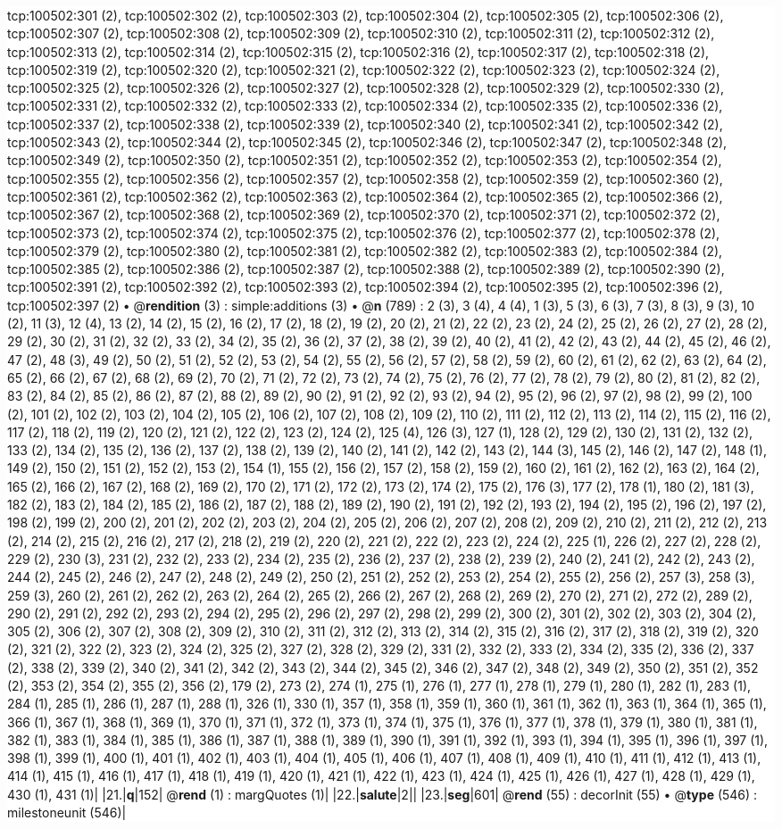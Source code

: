 tcp:100502:301 (2), tcp:100502:302 (2), tcp:100502:303 (2), tcp:100502:304 (2), tcp:100502:305 (2), tcp:100502:306 (2), tcp:100502:307 (2), tcp:100502:308 (2), tcp:100502:309 (2), tcp:100502:310 (2), tcp:100502:311 (2), tcp:100502:312 (2), tcp:100502:313 (2), tcp:100502:314 (2), tcp:100502:315 (2), tcp:100502:316 (2), tcp:100502:317 (2), tcp:100502:318 (2), tcp:100502:319 (2), tcp:100502:320 (2), tcp:100502:321 (2), tcp:100502:322 (2), tcp:100502:323 (2), tcp:100502:324 (2), tcp:100502:325 (2), tcp:100502:326 (2), tcp:100502:327 (2), tcp:100502:328 (2), tcp:100502:329 (2), tcp:100502:330 (2), tcp:100502:331 (2), tcp:100502:332 (2), tcp:100502:333 (2), tcp:100502:334 (2), tcp:100502:335 (2), tcp:100502:336 (2), tcp:100502:337 (2), tcp:100502:338 (2), tcp:100502:339 (2), tcp:100502:340 (2), tcp:100502:341 (2), tcp:100502:342 (2), tcp:100502:343 (2), tcp:100502:344 (2), tcp:100502:345 (2), tcp:100502:346 (2), tcp:100502:347 (2), tcp:100502:348 (2), tcp:100502:349 (2), tcp:100502:350 (2), tcp:100502:351 (2), tcp:100502:352 (2), tcp:100502:353 (2), tcp:100502:354 (2), tcp:100502:355 (2), tcp:100502:356 (2), tcp:100502:357 (2), tcp:100502:358 (2), tcp:100502:359 (2), tcp:100502:360 (2), tcp:100502:361 (2), tcp:100502:362 (2), tcp:100502:363 (2), tcp:100502:364 (2), tcp:100502:365 (2), tcp:100502:366 (2), tcp:100502:367 (2), tcp:100502:368 (2), tcp:100502:369 (2), tcp:100502:370 (2), tcp:100502:371 (2), tcp:100502:372 (2), tcp:100502:373 (2), tcp:100502:374 (2), tcp:100502:375 (2), tcp:100502:376 (2), tcp:100502:377 (2), tcp:100502:378 (2), tcp:100502:379 (2), tcp:100502:380 (2), tcp:100502:381 (2), tcp:100502:382 (2), tcp:100502:383 (2), tcp:100502:384 (2), tcp:100502:385 (2), tcp:100502:386 (2), tcp:100502:387 (2), tcp:100502:388 (2), tcp:100502:389 (2), tcp:100502:390 (2), tcp:100502:391 (2), tcp:100502:392 (2), tcp:100502:393 (2), tcp:100502:394 (2), tcp:100502:395 (2), tcp:100502:396 (2), tcp:100502:397 (2)  •  @__rendition__ (3) : simple:additions (3)  •  @__n__ (789) : 2 (3), 3 (4), 4 (4), 1 (3), 5 (3), 6 (3), 7 (3), 8 (3), 9 (3), 10 (2), 11 (3), 12 (4), 13 (2), 14 (2), 15 (2), 16 (2), 17 (2), 18 (2), 19 (2), 20 (2), 21 (2), 22 (2), 23 (2), 24 (2), 25 (2), 26 (2), 27 (2), 28 (2), 29 (2), 30 (2), 31 (2), 32 (2), 33 (2), 34 (2), 35 (2), 36 (2), 37 (2), 38 (2), 39 (2), 40 (2), 41 (2), 42 (2), 43 (2), 44 (2), 45 (2), 46 (2), 47 (2), 48 (3), 49 (2), 50 (2), 51 (2), 52 (2), 53 (2), 54 (2), 55 (2), 56 (2), 57 (2), 58 (2), 59 (2), 60 (2), 61 (2), 62 (2), 63 (2), 64 (2), 65 (2), 66 (2), 67 (2), 68 (2), 69 (2), 70 (2), 71 (2), 72 (2), 73 (2), 74 (2), 75 (2), 76 (2), 77 (2), 78 (2), 79 (2), 80 (2), 81 (2), 82 (2), 83 (2), 84 (2), 85 (2), 86 (2), 87 (2), 88 (2), 89 (2), 90 (2), 91 (2), 92 (2), 93 (2), 94 (2), 95 (2), 96 (2), 97 (2), 98 (2), 99 (2), 100 (2), 101 (2), 102 (2), 103 (2), 104 (2), 105 (2), 106 (2), 107 (2), 108 (2), 109 (2), 110 (2), 111 (2), 112 (2), 113 (2), 114 (2), 115 (2), 116 (2), 117 (2), 118 (2), 119 (2), 120 (2), 121 (2), 122 (2), 123 (2), 124 (2), 125 (4), 126 (3), 127 (1), 128 (2), 129 (2), 130 (2), 131 (2), 132 (2), 133 (2), 134 (2), 135 (2), 136 (2), 137 (2), 138 (2), 139 (2), 140 (2), 141 (2), 142 (2), 143 (2), 144 (3), 145 (2), 146 (2), 147 (2), 148 (1), 149 (2), 150 (2), 151 (2), 152 (2), 153 (2), 154 (1), 155 (2), 156 (2), 157 (2), 158 (2), 159 (2), 160 (2), 161 (2), 162 (2), 163 (2), 164 (2), 165 (2), 166 (2), 167 (2), 168 (2), 169 (2), 170 (2), 171 (2), 172 (2), 173 (2), 174 (2), 175 (2), 176 (3), 177 (2), 178 (1), 180 (2), 181 (3), 182 (2), 183 (2), 184 (2), 185 (2), 186 (2), 187 (2), 188 (2), 189 (2), 190 (2), 191 (2), 192 (2), 193 (2), 194 (2), 195 (2), 196 (2), 197 (2), 198 (2), 199 (2), 200 (2), 201 (2), 202 (2), 203 (2), 204 (2), 205 (2), 206 (2), 207 (2), 208 (2), 209 (2), 210 (2), 211 (2), 212 (2), 213 (2), 214 (2), 215 (2), 216 (2), 217 (2), 218 (2), 219 (2), 220 (2), 221 (2), 222 (2), 223 (2), 224 (2), 225 (1), 226 (2), 227 (2), 228 (2), 229 (2), 230 (3), 231 (2), 232 (2), 233 (2), 234 (2), 235 (2), 236 (2), 237 (2), 238 (2), 239 (2), 240 (2), 241 (2), 242 (2), 243 (2), 244 (2), 245 (2), 246 (2), 247 (2), 248 (2), 249 (2), 250 (2), 251 (2), 252 (2), 253 (2), 254 (2), 255 (2), 256 (2), 257 (3), 258 (3), 259 (3), 260 (2), 261 (2), 262 (2), 263 (2), 264 (2), 265 (2), 266 (2), 267 (2), 268 (2), 269 (2), 270 (2), 271 (2), 272 (2), 289 (2), 290 (2), 291 (2), 292 (2), 293 (2), 294 (2), 295 (2), 296 (2), 297 (2), 298 (2), 299 (2), 300 (2), 301 (2), 302 (2), 303 (2), 304 (2), 305 (2), 306 (2), 307 (2), 308 (2), 309 (2), 310 (2), 311 (2), 312 (2), 313 (2), 314 (2), 315 (2), 316 (2), 317 (2), 318 (2), 319 (2), 320 (2), 321 (2), 322 (2), 323 (2), 324 (2), 325 (2), 327 (2), 328 (2), 329 (2), 331 (2), 332 (2), 333 (2), 334 (2), 335 (2), 336 (2), 337 (2), 338 (2), 339 (2), 340 (2), 341 (2), 342 (2), 343 (2), 344 (2), 345 (2), 346 (2), 347 (2), 348 (2), 349 (2), 350 (2), 351 (2), 352 (2), 353 (2), 354 (2), 355 (2), 356 (2), 179 (2), 273 (2), 274 (1), 275 (1), 276 (1), 277 (1), 278 (1), 279 (1), 280 (1), 282 (1), 283 (1), 284 (1), 285 (1), 286 (1), 287 (1), 288 (1), 326 (1), 330 (1), 357 (1), 358 (1), 359 (1), 360 (1), 361 (1), 362 (1), 363 (1), 364 (1), 365 (1), 366 (1), 367 (1), 368 (1), 369 (1), 370 (1), 371 (1), 372 (1), 373 (1), 374 (1), 375 (1), 376 (1), 377 (1), 378 (1), 379 (1), 380 (1), 381 (1), 382 (1), 383 (1), 384 (1), 385 (1), 386 (1), 387 (1), 388 (1), 389 (1), 390 (1), 391 (1), 392 (1), 393 (1), 394 (1), 395 (1), 396 (1), 397 (1), 398 (1), 399 (1), 400 (1), 401 (1), 402 (1), 403 (1), 404 (1), 405 (1), 406 (1), 407 (1), 408 (1), 409 (1), 410 (1), 411 (1), 412 (1), 413 (1), 414 (1), 415 (1), 416 (1), 417 (1), 418 (1), 419 (1), 420 (1), 421 (1), 422 (1), 423 (1), 424 (1), 425 (1), 426 (1), 427 (1), 428 (1), 429 (1), 430 (1), 431 (1)|
|21.|__q__|152| @__rend__ (1) : margQuotes (1)|
|22.|__salute__|2||
|23.|__seg__|601| @__rend__ (55) : decorInit (55)  •  @__type__ (546) : milestoneunit (546)|